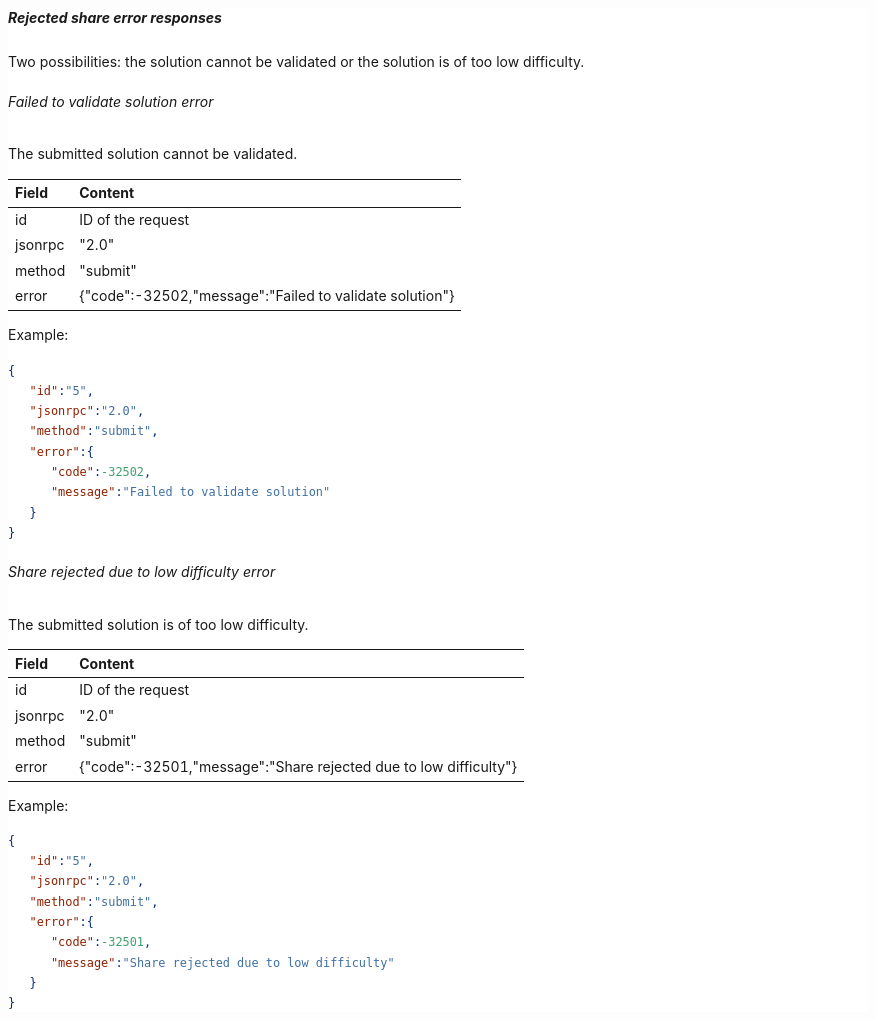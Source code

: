 ##### Rejected share error responses

Two possibilities: the solution cannot be validated or the solution is of too low difficulty.

###### Failed to validate solution error

The submitted solution cannot be validated.

| Field         | Content                                                   |
| :------------ | :-------------------------------------------------------- |
| id            | ID of the request                                         |
| jsonrpc       | "2.0"                                                     |
| method        | "submit"                                          |
| error         | {"code":-32502,"message":"Failed to validate solution"} |

Example:

```JSON
{
   "id":"5",
   "jsonrpc":"2.0",
   "method":"submit",
   "error":{
      "code":-32502,
      "message":"Failed to validate solution"
   }
}
```

###### Share rejected due to low difficulty error

The submitted solution is of too low difficulty.

| Field         | Content                                                          |
| :------------ | :--------------------------------------------------------------- |
| id            | ID of the request                                                |
| jsonrpc       | "2.0"                                                            |
| method        | "submit"                                                         |
| error         | {"code":-32501,"message":"Share rejected due to low difficulty"} |

Example:

```JSON
{
   "id":"5",
   "jsonrpc":"2.0",
   "method":"submit",
   "error":{
      "code":-32501,
      "message":"Share rejected due to low difficulty"
   }
}
```
